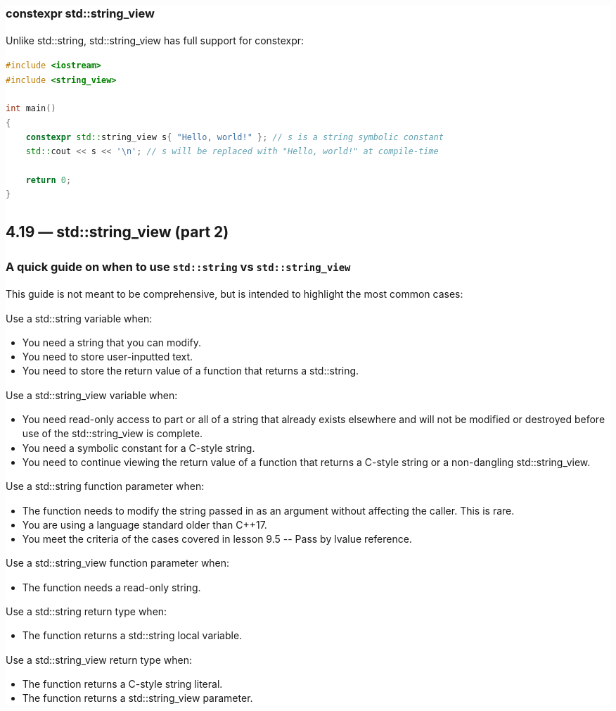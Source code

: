 ### constexpr std::string_view

Unlike std::string, std::string_view has full support for constexpr:

```cpp
#include <iostream>
#include <string_view>

int main()
{
    constexpr std::string_view s{ "Hello, world!" }; // s is a string symbolic constant
    std::cout << s << '\n'; // s will be replaced with "Hello, world!" at compile-time

    return 0;
}
```

## 4.19 — std::string_view (part 2)

### A quick guide on when to use `std::string` vs `std::string_view`

This guide is not meant to be comprehensive, but is intended to highlight the most common cases:

Use a std::string variable when:

-   You need a string that you can modify.
-   You need to store user-inputted text.
-   You need to store the return value of a function that returns a std::string.

Use a std::string_view variable when:

-   You need read-only access to part or all of a string that already exists elsewhere and will not be modified or destroyed before use of the std::string_view is complete.
-   You need a symbolic constant for a C-style string.
-   You need to continue viewing the return value of a function that returns a C-style string or a non-dangling std::string_view.

Use a std::string function parameter when:

-   The function needs to modify the string passed in as an argument without affecting the caller. This is rare.
-   You are using a language standard older than C++17.
-   You meet the criteria of the cases covered in lesson 9.5 -- Pass by lvalue reference.

Use a std::string_view function parameter when:

-   The function needs a read-only string.

Use a std::string return type when:

-   The function returns a std::string local variable.

Use a std::string_view return type when:

-   The function returns a C-style string literal.
-   The function returns a std::string_view parameter.
